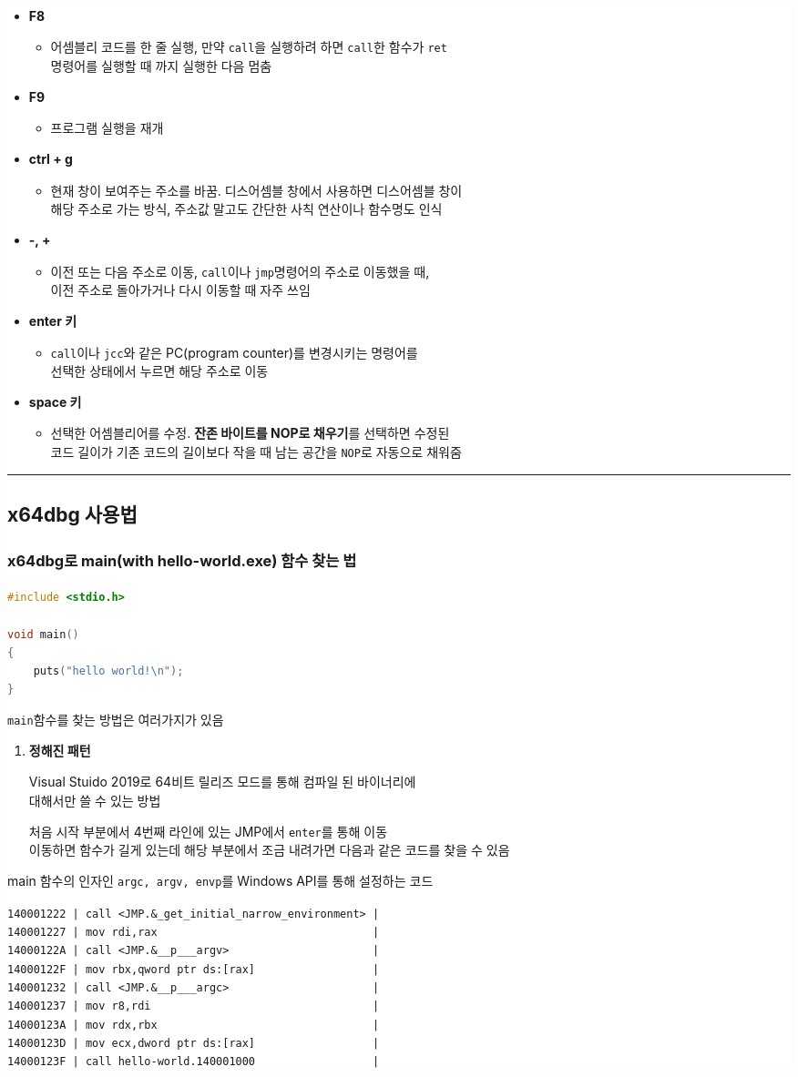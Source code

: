 - **F8**

  - 어셈블리 코드를 한 줄 실행, 만약 `call`을 실행하려 하면 `call`한 함수가 `ret`  
    명령어를 실행할 때 까지 실행한 다음 멈춤

- **F9**

  - 프로그램 실행을 재개

- **ctrl + g**

  - 현재 창이 보여주는 주소를 바꿈. 디스어셈블 창에서 사용하면 디스어셈블 창이  
    해당 주소로 가는 방식, 주소값 말고도 간단한 사칙 연산이나 함수명도 인식

- **-, +**

  - 이전 또는 다음 주소로 이동, `call`이나 `jmp`명령어의 주소로 이동했을 때,  
    이전 주소로 돌아가거나 다시 이동할 때 자주 쓰임

- **enter 키**

  - `call`이나 `jcc`와 같은 PC(program counter)를 변경시키는 명령어를  
    선택한 상태에서 누르면 해당 주소로 이동

- **space 키**

  - 선택한 어셈블리어를 수정. **잔존 바이트를 NOP로 채우기**를 선택하면 수정된  
    코드 길이가 기존 코드의 길이보다 작을 때 남는 공간을 `NOP`로 자동으로 채워줌

---

## x64dbg 사용법

### x64dbg로 main(with hello-world.exe) 함수 찾는 법

```c++
#include <stdio.h>

void main()
{
	puts("hello world!\n");
}
```

`main`함수를 찾는 방법은 여러가지가 있음

1.  **정해진 패턴**

    Visual Stuido 2019로 64비트 릴리즈 모드를 통해 컴파일 된 바이너리에  
     대해서만 쓸 수 있는 방법

    처음 시작 부분에서 4번째 라인에 있는 JMP에서 `enter`를 통해 이동  
    이동하면 함수가 길게 있는데 해당 부분에서 조금 내려가면 다음과 같은 코드를 찾을 수 있음

main 함수의 인자인 `argc, argv, envp`를 Windows API를 통해 설정하는 코드

```
140001222 | call <JMP.&_get_initial_narrow_environment> |
140001227 | mov rdi,rax                                 |
14000122A | call <JMP.&__p___argv>                      |
14000122F | mov rbx,qword ptr ds:[rax]                  |
140001232 | call <JMP.&__p___argc>                      |
140001237 | mov r8,rdi                                  |
14000123A | mov rdx,rbx                                 |
14000123D | mov ecx,dword ptr ds:[rax]                  |
14000123F | call hello-world.140001000                  |
```
